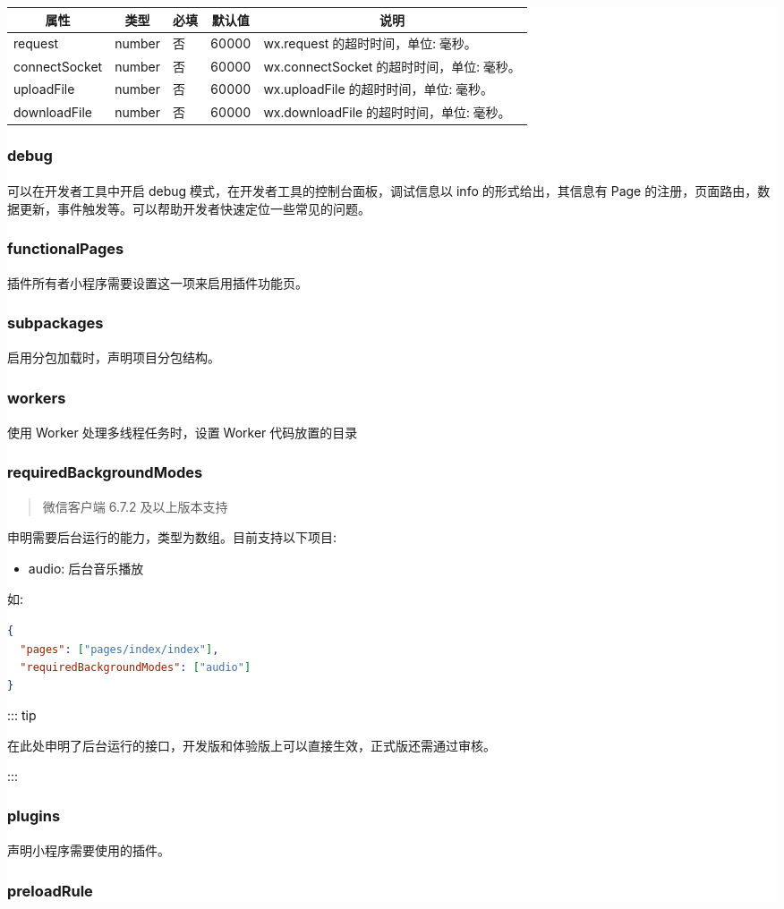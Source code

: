 | 属性          | 类型   | 必填 | 默认值 | 说明                                      |
| ------------- | ------ | ---- | ------ | ----------------------------------------- |
| request       | number | 否   | 60000  | wx.request 的超时时间，单位: 毫秒。       |
| connectSocket | number | 否   | 60000  | wx.connectSocket 的超时时间，单位: 毫秒。 |
| uploadFile    | number | 否   | 60000  | wx.uploadFile 的超时时间，单位: 毫秒。    |
| downloadFile  | number | 否   | 60000  | wx.downloadFile 的超时时间，单位: 毫秒。  |

### debug

可以在开发者工具中开启 debug 模式，在开发者工具的控制台面板，调试信息以 info 的形式给出，其信息有 Page 的注册，页面路由，数据更新，事件触发等。可以帮助开发者快速定位一些常见的问题。

### functionalPages

插件所有者小程序需要设置这一项来启用插件功能页。

### subpackages

启用分包加载时，声明项目分包结构。

### workers

使用 Worker 处理多线程任务时，设置 Worker 代码放置的目录

### requiredBackgroundModes

> 微信客户端 6.7.2 及以上版本支持

申明需要后台运行的能力，类型为数组。目前支持以下项目:

- audio: 后台音乐播放

如:

```json
{
  "pages": ["pages/index/index"],
  "requiredBackgroundModes": ["audio"]
}
```

::: tip

在此处申明了后台运行的接口，开发版和体验版上可以直接生效，正式版还需通过审核。

:::

### plugins

声明小程序需要使用的插件。

### preloadRule
